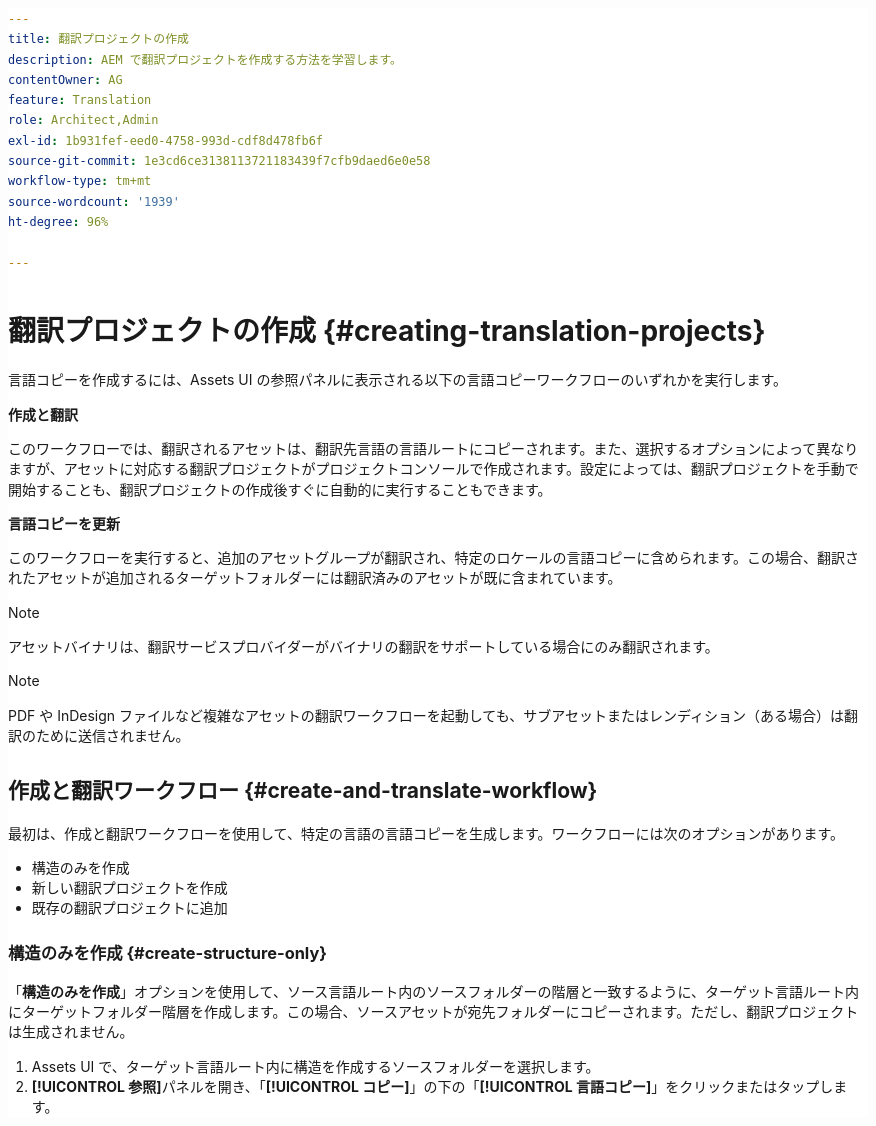 ```yaml
---
title: 翻訳プロジェクトの作成
description: AEM で翻訳プロジェクトを作成する方法を学習します。
contentOwner: AG
feature: Translation
role: Architect,Admin
exl-id: 1b931fef-eed0-4758-993d-cdf8d478fb6f
source-git-commit: 1e3cd6ce3138113721183439f7cfb9daed6e0e58
workflow-type: tm+mt
source-wordcount: '1939'
ht-degree: 96%

---
```


# 翻訳プロジェクトの作成 {#creating-translation-projects}

言語コピーを作成するには、Assets UI の参照パネルに表示される以下の言語コピーワークフローのいずれかを実行します。

**作成と翻訳**

このワークフローでは、翻訳されるアセットは、翻訳先言語の言語ルートにコピーされます。また、選択するオプションによって異なりますが、アセットに対応する翻訳プロジェクトがプロジェクトコンソールで作成されます。設定によっては、翻訳プロジェクトを手動で開始することも、翻訳プロジェクトの作成後すぐに自動的に実行することもできます。

**言語コピーを更新**

このワークフローを実行すると、追加のアセットグループが翻訳され、特定のロケールの言語コピーに含められます。この場合、翻訳されたアセットが追加されるターゲットフォルダーには翻訳済みのアセットが既に含まれています。

>[!NOTE]
>
>アセットバイナリは、翻訳サービスプロバイダーがバイナリの翻訳をサポートしている場合にのみ翻訳されます。

>[!NOTE]
>
>PDF や InDesign ファイルなど複雑なアセットの翻訳ワークフローを起動しても、サブアセットまたはレンディション（ある場合）は翻訳のために送信されません。

## 作成と翻訳ワークフロー {#create-and-translate-workflow}

最初は、作成と翻訳ワークフローを使用して、特定の言語の言語コピーを生成します。ワークフローには次のオプションがあります。

* 構造のみを作成
* 新しい翻訳プロジェクトを作成
* 既存の翻訳プロジェクトに追加

### 構造のみを作成 {#create-structure-only}

「**構造のみを作成**」オプションを使用して、ソース言語ルート内のソースフォルダーの階層と一致するように、ターゲット言語ルート内にターゲットフォルダー階層を作成します。この場合、ソースアセットが宛先フォルダーにコピーされます。ただし、翻訳プロジェクトは生成されません。

1. Assets UI で、ターゲット言語ルート内に構造を作成するソースフォルダーを選択します。
1. **[!UICONTROL 参照]**&#x200B;パネルを開き、「**[!UICONTROL コピー]**」の下の「**[!UICONTROL 言語コピー]**」をクリックまたはタップします。
